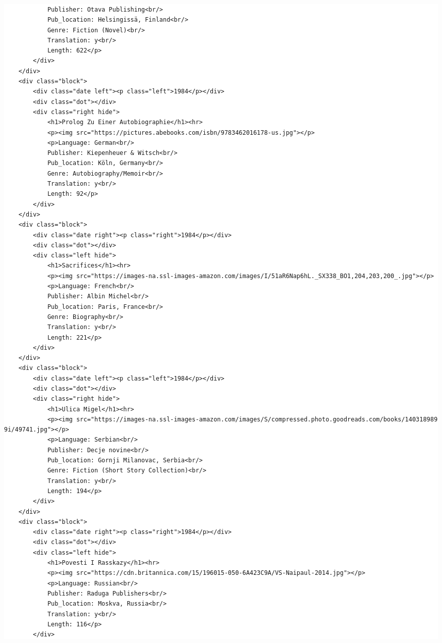                 Publisher: Otava Publishing<br/>
                Pub_location: Helsingissä, Finland<br/>
                Genre: Fiction (Novel)<br/>
                Translation: y<br/>
                Length: 622</p>
            </div>
        </div>
        <div class="block">
            <div class="date left"><p class="left">1984</p></div>
            <div class="dot"></div>
            <div class="right hide">
                <h1>Prolog Zu Einer Autobiographie</h1><hr>
                <p><img src="https://pictures.abebooks.com/isbn/9783462016178-us.jpg"></p>
                <p>Language: German<br/>
                Publisher: Kiepenheuer & Witsch<br/>
                Pub_location: Köln, Germany<br/>
                Genre: Autobiography/Memoir<br/>
                Translation: y<br/>
                Length: 92</p>
            </div>
        </div>
        <div class="block">
            <div class="date right"><p class="right">1984</p></div>
            <div class="dot"></div>
            <div class="left hide">
                <h1>Sacrifices</h1><hr>
                <p><img src="https://images-na.ssl-images-amazon.com/images/I/51aR6Nap6hL._SX338_BO1,204,203,200_.jpg"></p>
                <p>Language: French<br/>
                Publisher: Albin Michel<br/>
                Pub_location: Paris, France<br/>
                Genre: Biography<br/>
                Translation: y<br/>
                Length: 221</p>
            </div>
        </div>
        <div class="block">
            <div class="date left"><p class="left">1984</p></div>
            <div class="dot"></div>
            <div class="right hide">
                <h1>Ulica Migel</h1><hr>
                <p><img src="https://images-na.ssl-images-amazon.com/images/S/compressed.photo.goodreads.com/books/1403189899i/49741.jpg"></p>
                <p>Language: Serbian<br/>
                Publisher: Decje novine<br/>
                Pub_location: Gornji Milanovac, Serbia<br/>
                Genre: Fiction (Short Story Collection)<br/>
                Translation: y<br/>
                Length: 194</p>
            </div>
        </div>
        <div class="block">
            <div class="date right"><p class="right">1984</p></div>
            <div class="dot"></div>
            <div class="left hide">
                <h1>Povesti I Rasskazy</h1><hr>
                <p><img src="https://cdn.britannica.com/15/196015-050-6A423C9A/VS-Naipaul-2014.jpg"></p>
                <p>Language: Russian<br/>
                Publisher: Raduga Publishers<br/>
                Pub_location: Moskva, Russia<br/>
                Translation: y<br/>
                Length: 116</p>
            </div>